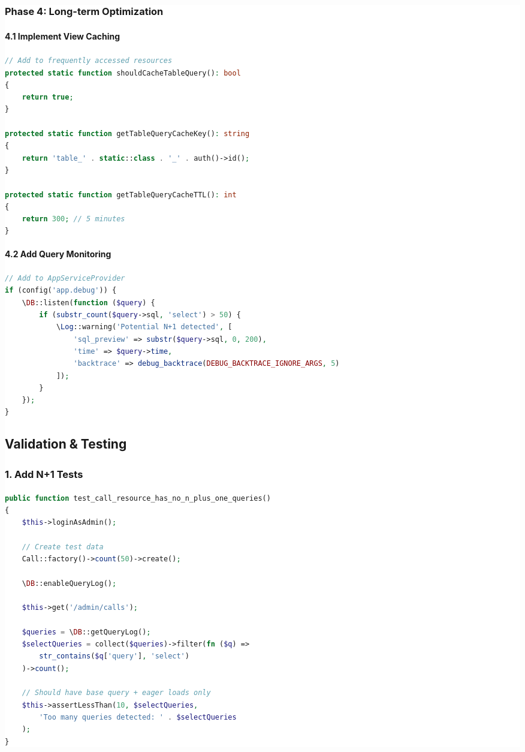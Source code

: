 ### Phase 4: Long-term Optimization

#### 4.1 Implement View Caching
```php
// Add to frequently accessed resources
protected static function shouldCacheTableQuery(): bool
{
    return true;
}

protected static function getTableQueryCacheKey(): string
{
    return 'table_' . static::class . '_' . auth()->id();
}

protected static function getTableQueryCacheTTL(): int
{
    return 300; // 5 minutes
}
```

#### 4.2 Add Query Monitoring
```php
// Add to AppServiceProvider
if (config('app.debug')) {
    \DB::listen(function ($query) {
        if (substr_count($query->sql, 'select') > 50) {
            \Log::warning('Potential N+1 detected', [
                'sql_preview' => substr($query->sql, 0, 200),
                'time' => $query->time,
                'backtrace' => debug_backtrace(DEBUG_BACKTRACE_IGNORE_ARGS, 5)
            ]);
        }
    });
}
```

## Validation & Testing

### 1. Add N+1 Tests
```php
public function test_call_resource_has_no_n_plus_one_queries()
{
    $this->loginAsAdmin();
    
    // Create test data
    Call::factory()->count(50)->create();
    
    \DB::enableQueryLog();
    
    $this->get('/admin/calls');
    
    $queries = \DB::getQueryLog();
    $selectQueries = collect($queries)->filter(fn ($q) => 
        str_contains($q['query'], 'select')
    )->count();
    
    // Should have base query + eager loads only
    $this->assertLessThan(10, $selectQueries, 
        'Too many queries detected: ' . $selectQueries
    );
}
```
